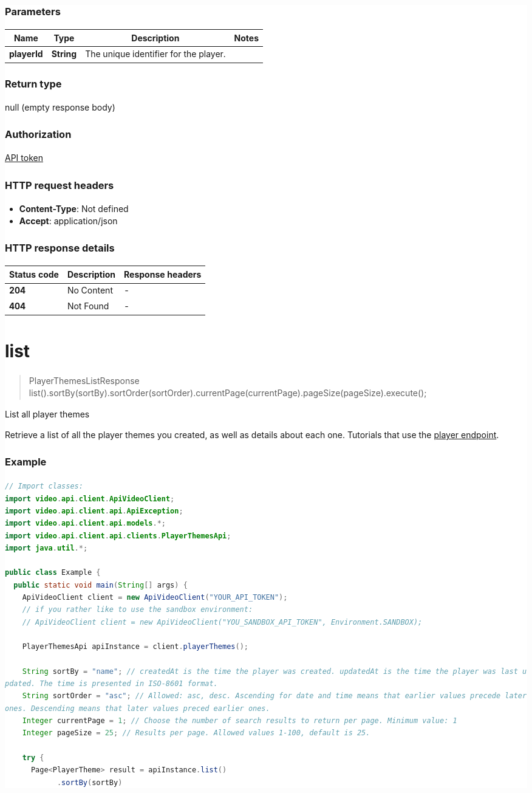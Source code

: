 ### Parameters

Name | Type | Description  | Notes
------------- | ------------- | ------------- | -------------
 **playerId** | **String**| The unique identifier for the player. |

### Return type


null (empty response body)

### Authorization

[API token](../README.md#api-token)

### HTTP request headers

 - **Content-Type**: Not defined
 - **Accept**: application/json

### HTTP response details
| Status code | Description | Response headers |
|-------------|-------------|------------------|
**204** | No Content |  -  |
**404** | Not Found |  -  |

<a name="list"></a>
# **list**
> PlayerThemesListResponse list().sortBy(sortBy).sortOrder(sortOrder).currentPage(currentPage).pageSize(pageSize).execute();

List all player themes

Retrieve a list of all the player themes you created, as well as details about each one. Tutorials that use the [player endpoint](https://api.video/blog/endpoints/player).

### Example
```java
// Import classes:
import video.api.client.ApiVideoClient;
import video.api.client.api.ApiException;
import video.api.client.api.models.*;
import video.api.client.api.clients.PlayerThemesApi;
import java.util.*;

public class Example {
  public static void main(String[] args) {
    ApiVideoClient client = new ApiVideoClient("YOUR_API_TOKEN");
    // if you rather like to use the sandbox environment:
    // ApiVideoClient client = new ApiVideoClient("YOU_SANDBOX_API_TOKEN", Environment.SANDBOX);

    PlayerThemesApi apiInstance = client.playerThemes();
    
    String sortBy = "name"; // createdAt is the time the player was created. updatedAt is the time the player was last updated. The time is presented in ISO-8601 format.
    String sortOrder = "asc"; // Allowed: asc, desc. Ascending for date and time means that earlier values precede later ones. Descending means that later values preced earlier ones.
    Integer currentPage = 1; // Choose the number of search results to return per page. Minimum value: 1
    Integer pageSize = 25; // Results per page. Allowed values 1-100, default is 25.

    try {
      Page<PlayerTheme> result = apiInstance.list()
            .sortBy(sortBy)
```